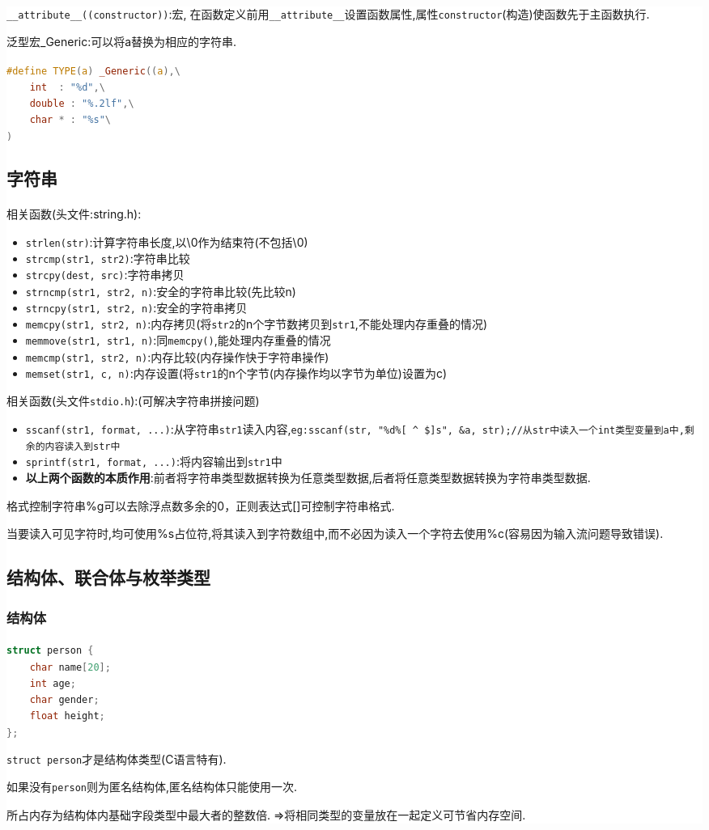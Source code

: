 `__attribute__((constructor))`:宏, 在函数定义前用`__attribute__`设置函数属性,属性`constructor`(构造)使函数先于主函数执行.

泛型宏_Generic:可以将a替换为相应的字符串.

```c
#define TYPE(a) _Generic((a),\
    int  : "%d",\
    double : "%.2lf",\
    char * : "%s"\
)
```

## 字符串

相关函数(头文件:string.h):

- `strlen(str)`:计算字符串长度,以\0作为结束符(不包括\0)
- `strcmp(str1, str2)`:字符串比较
- `strcpy(dest, src)`:字符串拷贝
- `strncmp(str1, str2, n)`:安全的字符串比较(先比较n)
- `strncpy(str1, str2, n)`:安全的字符串拷贝
- `memcpy(str1, str2, n)`:内存拷贝(将`str2`的n个字节数拷贝到`str1`,不能处理内存重叠的情况)
- `memmove(str1, str1, n)`:同`memcpy()`,能处理内存重叠的情况
- `memcmp(str1, str2, n)`:内存比较(内存操作快于字符串操作)
- `memset(str1, c, n)`:内存设置(将`str1`的n个字节(内存操作均以字节为单位)设置为c)

相关函数(头文件`stdio.h`):(可解决字符串拼接问题)

- `sscanf(str1, format, ...)`:从字符串`str1`读入内容,`eg:sscanf(str, "%d%[ ^ $]s", &a, str);//从str中读入一个int类型变量到a中,剩余的内容读入到str中`
- `sprintf(str1, format, ...)`:将内容输出到`str1`中
- __以上两个函数的本质作用__:前者将字符串类型数据转换为任意类型数据,后者将任意类型数据转换为字符串类型数据.

格式控制字符串%g可以去除浮点数多余的0，正则表达式[]可控制字符串格式.

当要读入可见字符时,均可使用%s占位符,将其读入到字符数组中,而不必因为读入一个字符去使用%c(容易因为输入流问题导致错误).

## 结构体、联合体与枚举类型

### 结构体

```c
struct person {
    char name[20];
    int age;
    char gender;
    float height;
};
```

`struct person`才是结构体类型(C语言特有).

如果没有`person`则为匿名结构体,匿名结构体只能使用一次.

所占内存为结构体内基础字段类型中最大者的整数倍. =>将相同类型的变量放在一起定义可节省内存空间.

